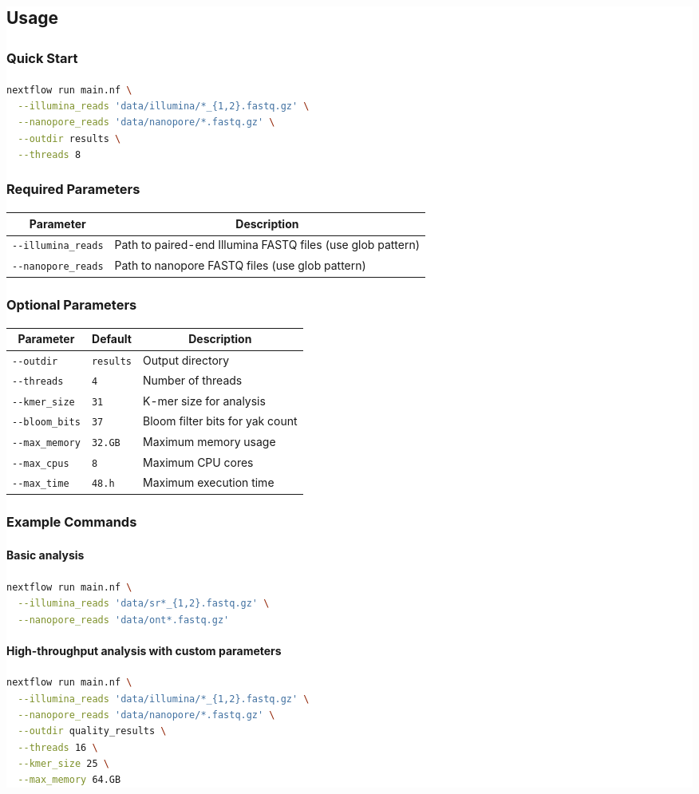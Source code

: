 ## Usage

### Quick Start

```bash
nextflow run main.nf \
  --illumina_reads 'data/illumina/*_{1,2}.fastq.gz' \
  --nanopore_reads 'data/nanopore/*.fastq.gz' \
  --outdir results \
  --threads 8
```

### Required Parameters

| Parameter | Description |
|-----------|-------------|
| `--illumina_reads` | Path to paired-end Illumina FASTQ files (use glob pattern) |
| `--nanopore_reads` | Path to nanopore FASTQ files (use glob pattern) |

### Optional Parameters

| Parameter | Default | Description |
|-----------|---------|-------------|
| `--outdir` | `results` | Output directory |
| `--threads` | `4` | Number of threads |
| `--kmer_size` | `31` | K-mer size for analysis |
| `--bloom_bits` | `37` | Bloom filter bits for yak count |
| `--max_memory` | `32.GB` | Maximum memory usage |
| `--max_cpus` | `8` | Maximum CPU cores |
| `--max_time` | `48.h` | Maximum execution time |

### Example Commands

#### Basic analysis
```bash
nextflow run main.nf \
  --illumina_reads 'data/sr*_{1,2}.fastq.gz' \
  --nanopore_reads 'data/ont*.fastq.gz'
```

#### High-throughput analysis with custom parameters
```bash
nextflow run main.nf \
  --illumina_reads 'data/illumina/*_{1,2}.fastq.gz' \
  --nanopore_reads 'data/nanopore/*.fastq.gz' \
  --outdir quality_results \
  --threads 16 \
  --kmer_size 25 \
  --max_memory 64.GB
```
